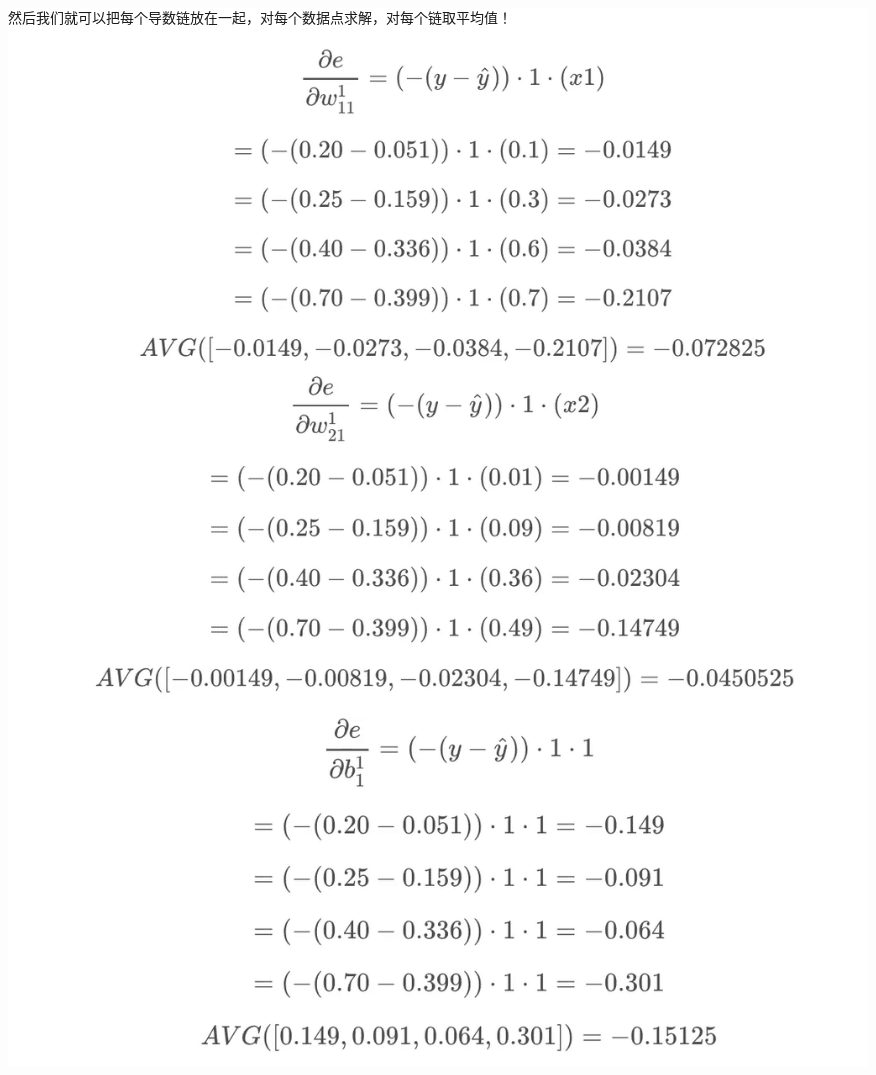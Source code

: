 然后我们就可以把每个导数链放在一起，对每个数据点求解，对每个链取平均值！

![](img/d1f3093f7c1d9d3d9db249a1777eaa2b.png)![](img/85cbaa9bb04452548d6b70b9e04f9375.png)![](img/f987baa2e5dfca5faaba061dfaa75306.png)
